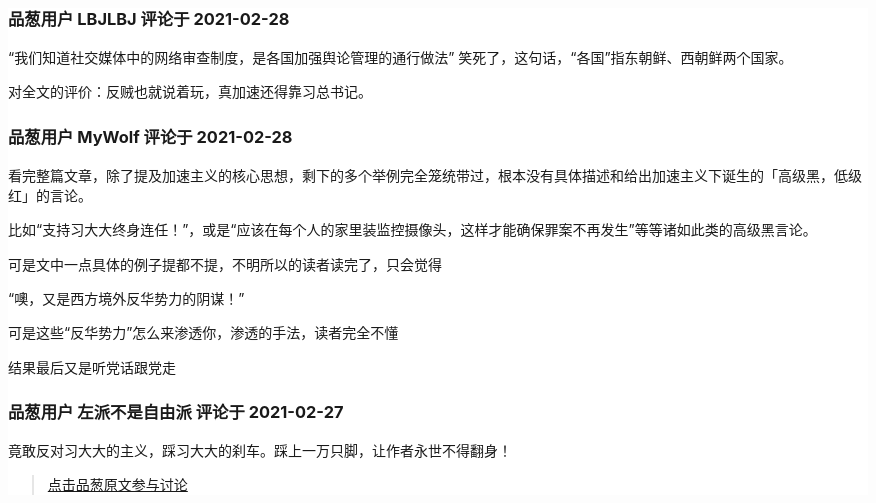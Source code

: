                 

### 品葱用户 **LBJLBJ** 评论于 2021-02-28
        
“我们知道社交媒体中的网络审查制度，是各国加强舆论管理的通行做法” 笑死了，这句话，“各国”指东朝鲜、西朝鲜两个国家。  
  
对全文的评价：反贼也就说着玩，真加速还得靠习总书记。
        
                

### 品葱用户 **MyWolf** 评论于 2021-02-28
        
看完整篇文章，除了提及加速主义的核心思想，剩下的多个举例完全笼统带过，根本没有具体描述和给出加速主义下诞生的「高级黑，低级红」的言论。  
  
比如“支持习大大终身连任！”，或是“应该在每个人的家里装监控摄像头，这样才能确保罪案不再发生”等等诸如此类的高级黑言论。  
  
可是文中一点具体的例子提都不提，不明所以的读者读完了，只会觉得  
  
“噢，又是西方境外反华势力的阴谋！”  
  
可是这些“反华势力”怎么来渗透你，渗透的手法，读者完全不懂  
  
结果最后又是听党话跟党走
        
                

### 品葱用户 **左派不是自由派** 评论于 2021-02-27
        
竟敢反对习大大的主义，踩习大大的刹车。踩上一万只脚，让作者永世不得翻身！
        
                





> [点击品葱原文参与讨论](https://pincong.rocks/question/36678)

